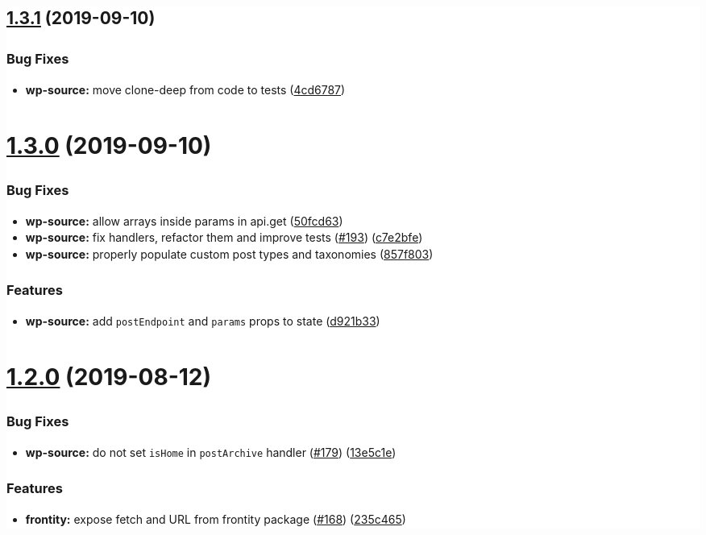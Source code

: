 


## [1.3.1](https://github.com/frontity/frontity/compare/@frontity/wp-source@1.3.0...@frontity/wp-source@1.3.1) (2019-09-10)


### Bug Fixes

* **wp-source:** move clone-deep from code to tests ([4cd6787](https://github.com/frontity/frontity/commit/4cd6787))





# [1.3.0](https://github.com/frontity/frontity/compare/@frontity/wp-source@1.2.0...@frontity/wp-source@1.3.0) (2019-09-10)


### Bug Fixes

* **wp-source:** allow arrays inside params in api.get ([50fcd63](https://github.com/frontity/frontity/commit/50fcd63))
* **wp-source:** fix handlers, refactor them and improve tests ([#193](https://github.com/frontity/frontity/issues/193)) ([c7e2bfe](https://github.com/frontity/frontity/commit/c7e2bfe))
* **wp-source:** properly populate custom post types and taxonomies ([857f803](https://github.com/frontity/frontity/commit/857f803))


### Features

* **wp-source:** add `postEndpoint` and `params` props to state ([d921b33](https://github.com/frontity/frontity/commit/d921b33))





# [1.2.0](https://github.com/frontity/frontity/compare/@frontity/wp-source@1.1.8...@frontity/wp-source@1.2.0) (2019-08-12)


### Bug Fixes

* **wp-source:** do not set `isHome` in `postArchive` handler ([#179](https://github.com/frontity/frontity/issues/179)) ([13e5c1e](https://github.com/frontity/frontity/commit/13e5c1e))


### Features

* **frontity:** expose fetch and URL from frontity package ([#168](https://github.com/frontity/frontity/issues/168)) ([235c465](https://github.com/frontity/frontity/commit/235c465))

